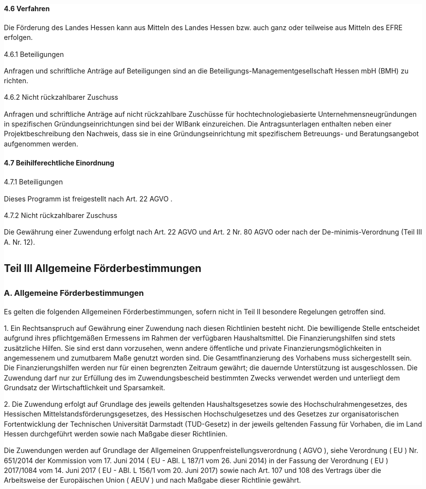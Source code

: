 ####  4.6 Verfahren 

Die Förderung des Landes Hessen kann aus Mitteln des Landes Hessen  bzw.  auch ganz oder teilweise aus Mitteln des  EFRE  erfolgen. 

4.6.1 Beteiligungen 

Anfragen und schriftliche Anträge auf Beteiligungen sind an die Beteiligungs-Managementgesellschaft Hessen mbH (BMH) zu richten. 

4.6.2 Nicht rückzahlbarer Zuschuss 

Anfragen und schriftliche Anträge auf nicht rückzahlbare Zuschüsse für hochtechnologiebasierte Unternehmensneugründungen in spezifischen Gründungseinrichtungen sind bei der WIBank einzureichen. Die Antragsunterlagen enthalten neben einer Projektbeschreibung den Nachweis, dass sie in eine Gründungseinrichtung mit spezifischem Betreuungs- und Beratungsangebot aufgenommen werden. 

####  4.7 Beihilferechtliche Einordnung 

4.7.1 Beteiligungen 

Dieses Programm ist freigestellt nach  Art.  22  AGVO  . 

4.7.2 Nicht rückzahlbarer Zuschuss 

Die Gewährung einer Zuwendung erfolgt nach  Art.  22  AGVO  und  Art.  2 Nr. 80  AGVO  oder nach der De-minimis-Verordnung (Teil III A. Nr. 12). 

##  Teil III Allgemeine Förderbestimmungen 

###  A. Allgemeine Förderbestimmungen 

Es gelten die folgenden Allgemeinen Förderbestimmungen, sofern nicht in Teil II besondere Regelungen getroffen sind. 

1\. Ein Rechtsanspruch auf Gewährung einer Zuwendung nach diesen Richtlinien besteht nicht. Die bewilligende Stelle entscheidet aufgrund ihres pflichtgemäßen Ermessens im Rahmen der verfügbaren Haushaltsmittel. Die Finanzierungshilfen sind stets zusätzliche Hilfen. Sie sind erst dann vorzusehen, wenn andere öffentliche und private Finanzierungsmöglichkeiten in angemessenem und zumutbarem Maße genutzt worden sind. Die Gesamtfinanzierung des Vorhabens muss sichergestellt sein. Die Finanzierungshilfen werden nur für einen begrenzten Zeitraum gewährt; die dauernde Unterstützung ist ausgeschlossen. Die Zuwendung darf nur zur Erfüllung des im Zuwendungsbescheid bestimmten Zwecks verwendet werden und unterliegt dem Grundsatz der Wirtschaftlichkeit und Sparsamkeit. 

2\. Die Zuwendung erfolgt auf Grundlage des jeweils geltenden Haushaltsgesetzes sowie des Hochschulrahmengesetzes, des Hessischen Mittelstandsförderungsgesetzes, des Hessischen Hochschulgesetzes und des Gesetzes zur organisatorischen Fortentwicklung der Technischen Universität Darmstadt (TUD-Gesetz) in der jeweils geltenden Fassung für Vorhaben, die im Land Hessen durchgeführt werden sowie nach Maßgabe dieser Richtlinien. 

Die Zuwendungen werden auf Grundlage der Allgemeinen Gruppenfreistellungsverordnung (  AGVO  ), siehe Verordnung (  EU  ) Nr. 651/2014 der Kommission vom 17. Juni 2014 (  EU  \-  ABl.  L 187/1 vom 26. Juni 2014) in der Fassung der Verordnung (  EU  ) 2017/1084 vom 14. Juni 2017 (  EU  \-  ABl.  L 156/1 vom 20. Juni 2017) sowie nach  Art.  107 und 108 des Vertrags über die Arbeitsweise der Europäischen Union (  AEUV  ) und nach Maßgabe dieser Richtlinie gewährt. 
